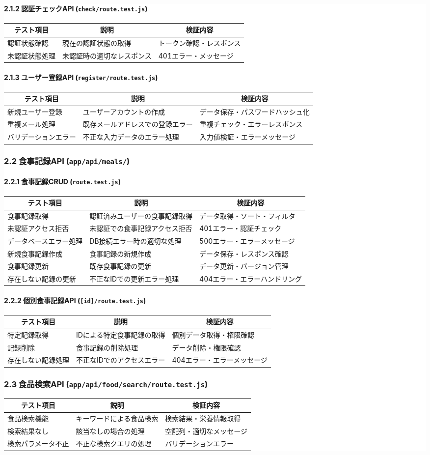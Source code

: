 #### 2.1.2 認証チェックAPI (`check/route.test.js`)
| テスト項目 | 説明 | 検証内容 |
|-----------|------|----------|
| 認証状態確認 | 現在の認証状態の取得 | トークン確認・レスポンス |
| 未認証状態処理 | 未認証時の適切なレスポンス | 401エラー・メッセージ |

#### 2.1.3 ユーザー登録API (`register/route.test.js`)
| テスト項目 | 説明 | 検証内容 |
|-----------|------|----------|
| 新規ユーザー登録 | ユーザーアカウントの作成 | データ保存・パスワードハッシュ化 |
| 重複メール処理 | 既存メールアドレスでの登録エラー | 重複チェック・エラーレスポンス |
| バリデーションエラー | 不正な入力データのエラー処理 | 入力値検証・エラーメッセージ |

### 2.2 食事記録API (`app/api/meals/`)

#### 2.2.1 食事記録CRUD (`route.test.js`)
| テスト項目 | 説明 | 検証内容 |
|-----------|------|----------|
| 食事記録取得 | 認証済みユーザーの食事記録取得 | データ取得・ソート・フィルタ |
| 未認証アクセス拒否 | 未認証での食事記録アクセス拒否 | 401エラー・認証チェック |
| データベースエラー処理 | DB接続エラー時の適切な処理 | 500エラー・エラーメッセージ |
| 新規食事記録作成 | 食事記録の新規作成 | データ保存・レスポンス確認 |
| 食事記録更新 | 既存食事記録の更新 | データ更新・バージョン管理 |
| 存在しない記録の更新 | 不正なIDでの更新エラー処理 | 404エラー・エラーハンドリング |

#### 2.2.2 個別食事記録API (`[id]/route.test.js`)
| テスト項目 | 説明 | 検証内容 |
|-----------|------|----------|
| 特定記録取得 | IDによる特定食事記録の取得 | 個別データ取得・権限確認 |
| 記録削除 | 食事記録の削除処理 | データ削除・権限確認 |
| 存在しない記録処理 | 不正なIDでのアクセスエラー | 404エラー・エラーメッセージ |

### 2.3 食品検索API (`app/api/food/search/route.test.js`)
| テスト項目 | 説明 | 検証内容 |
|-----------|------|----------|
| 食品検索機能 | キーワードによる食品検索 | 検索結果・栄養情報取得 |
| 検索結果なし | 該当なしの場合の処理 | 空配列・適切なメッセージ |
| 検索パラメータ不正 | 不正な検索クエリの処理 | バリデーションエラー |
